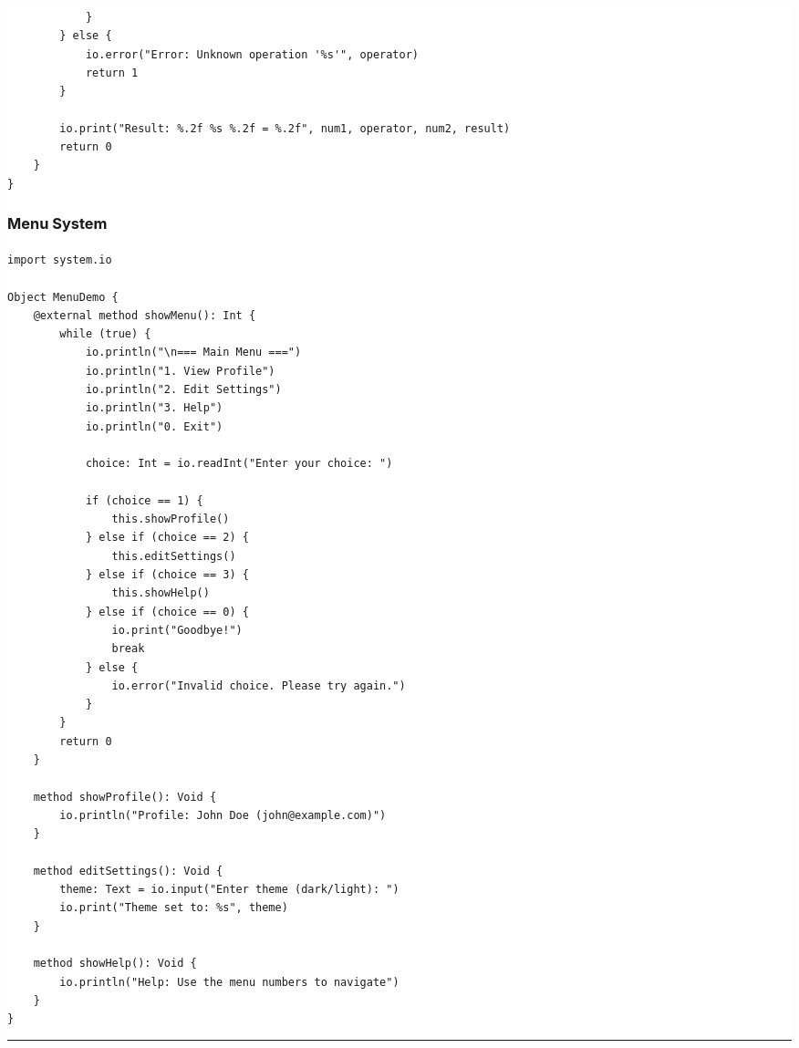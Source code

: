 ```o2l
            }
        } else {
            io.error("Error: Unknown operation '%s'", operator)
            return 1
        }

        io.print("Result: %.2f %s %.2f = %.2f", num1, operator, num2, result)
        return 0
    }
}
```

### Menu System

```o2l
import system.io

Object MenuDemo {
    @external method showMenu(): Int {
        while (true) {
            io.println("\n=== Main Menu ===")
            io.println("1. View Profile")
            io.println("2. Edit Settings")
            io.println("3. Help")
            io.println("0. Exit")

            choice: Int = io.readInt("Enter your choice: ")

            if (choice == 1) {
                this.showProfile()
            } else if (choice == 2) {
                this.editSettings()
            } else if (choice == 3) {
                this.showHelp()
            } else if (choice == 0) {
                io.print("Goodbye!")
                break
            } else {
                io.error("Invalid choice. Please try again.")
            }
        }
        return 0
    }

    method showProfile(): Void {
        io.println("Profile: John Doe (john@example.com)")
    }

    method editSettings(): Void {
        theme: Text = io.input("Enter theme (dark/light): ")
        io.print("Theme set to: %s", theme)
    }

    method showHelp(): Void {
        io.println("Help: Use the menu numbers to navigate")
    }
}
```

---
